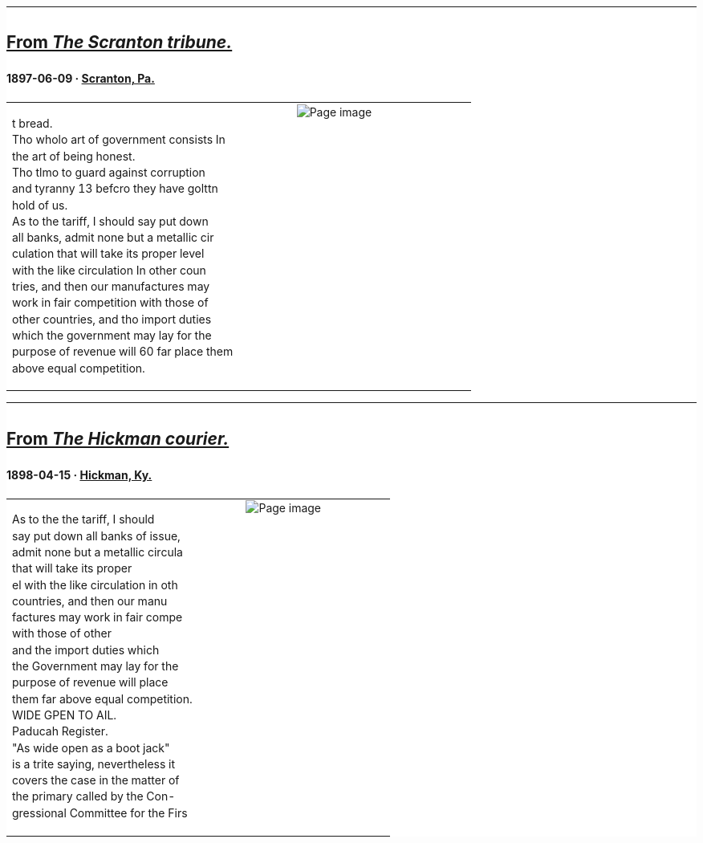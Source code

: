 
---

## [From _The Scranton tribune._](https://www.loc.gov/resource/sn84026355/1897-06-09/ed-1/?sp=5)

#### 1897-06-09 &middot; [Scranton, Pa.](http://dbpedia.org/resource/Scranton%2C_Pennsylvania)

<table style="width: 100%;"><tr><td style="width: 50%">

t bread.  
Tho wholo art of government consists In  
the art of being honest.  
Tho tlmo to guard against corruption  
and tyranny 13 befcro they have golttn  
hold of us.  
As to the tariff, I should say put down  
all banks, admit none but a metallic cir­  
culation that will take its proper level  
with the like circulation In other coun­  
tries, and then our manufactures may  
work in fair competition with those of  
other countries, and tho import duties  
which the government may lay for the  
purpose of revenue will 60 far place them  
above equal competition.
</td><td style="width: 50%; max-height: 75%; margin: auto; display: block;">
<img alt="Page image" src="https://tile.loc.gov/image-services/iiif/service:ndnp:pst:batch_pst_atherton_ver01:data:sn84026355:00211100229:1897060901:0648/pct:54.70876428960261,32.01634877384196,11.903465795681365,7.7111716621253406/!600,600/0/default.jpg"/>
</td>
</tr></table>

---

## [From _The Hickman courier._](https://www.loc.gov/resource/sn85052141/1898-04-15/ed-1/?sp=3)

#### 1898-04-15 &middot; [Hickman, Ky.](http://dbpedia.org/resource/Hickman%2C_Kentucky)

<table style="width: 100%;"><tr><td style="width: 50%">

  
As to the the tariff, I should  
say put down all banks of issue,  
admit none but a metallic circula  
that will take its proper  
el with the like circulation in oth  
countries, and then our manu  
factures may work in fair compe  
with those of other  
and the import duties which  
the Government may lay for the  
purpose of revenue will place  
them far above equal competition.  
WIDE GPEN TO AIL.  
Paducah Register.  
&quot;As wide open as a boot jack&quot;  
is a trite saying, nevertheless it  
covers the case in the matter of  
the primary called by the Con-  
gressional Committee for the Firs
</td><td style="width: 50%; max-height: 75%; margin: auto; display: block;">
<img alt="Page image" src="https://tile.loc.gov/image-services/iiif/service:ndnp:kyu:batch_kyu_fargo_ver01:data:sn85052141:0020653378A:1898041501:0844/pct:30.162724375104847,73.27117327117327,10.702902197617849,10.81002331002331/!600,600/0/default.jpg"/>
